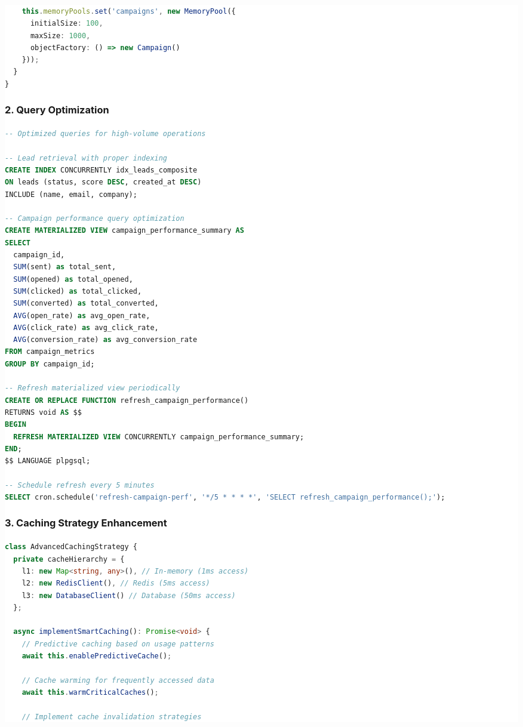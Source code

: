 ```typescript
    this.memoryPools.set('campaigns', new MemoryPool({
      initialSize: 100,
      maxSize: 1000,
      objectFactory: () => new Campaign()
    }));
  }
}
```

### 2. Query Optimization

```sql
-- Optimized queries for high-volume operations

-- Lead retrieval with proper indexing
CREATE INDEX CONCURRENTLY idx_leads_composite 
ON leads (status, score DESC, created_at DESC) 
INCLUDE (name, email, company);

-- Campaign performance query optimization
CREATE MATERIALIZED VIEW campaign_performance_summary AS
SELECT 
  campaign_id,
  SUM(sent) as total_sent,
  SUM(opened) as total_opened,
  SUM(clicked) as total_clicked,
  SUM(converted) as total_converted,
  AVG(open_rate) as avg_open_rate,
  AVG(click_rate) as avg_click_rate,
  AVG(conversion_rate) as avg_conversion_rate
FROM campaign_metrics 
GROUP BY campaign_id;

-- Refresh materialized view periodically
CREATE OR REPLACE FUNCTION refresh_campaign_performance()
RETURNS void AS $$
BEGIN
  REFRESH MATERIALIZED VIEW CONCURRENTLY campaign_performance_summary;
END;
$$ LANGUAGE plpgsql;

-- Schedule refresh every 5 minutes
SELECT cron.schedule('refresh-campaign-perf', '*/5 * * * *', 'SELECT refresh_campaign_performance();');
```

### 3. Caching Strategy Enhancement

```typescript
class AdvancedCachingStrategy {
  private cacheHierarchy = {
    l1: new Map<string, any>(), // In-memory (1ms access)
    l2: new RedisClient(), // Redis (5ms access)
    l3: new DatabaseClient() // Database (50ms access)
  };
  
  async implementSmartCaching(): Promise<void> {
    // Predictive caching based on usage patterns
    await this.enablePredictiveCache();
    
    // Cache warming for frequently accessed data
    await this.warmCriticalCaches();
    
    // Implement cache invalidation strategies
```
